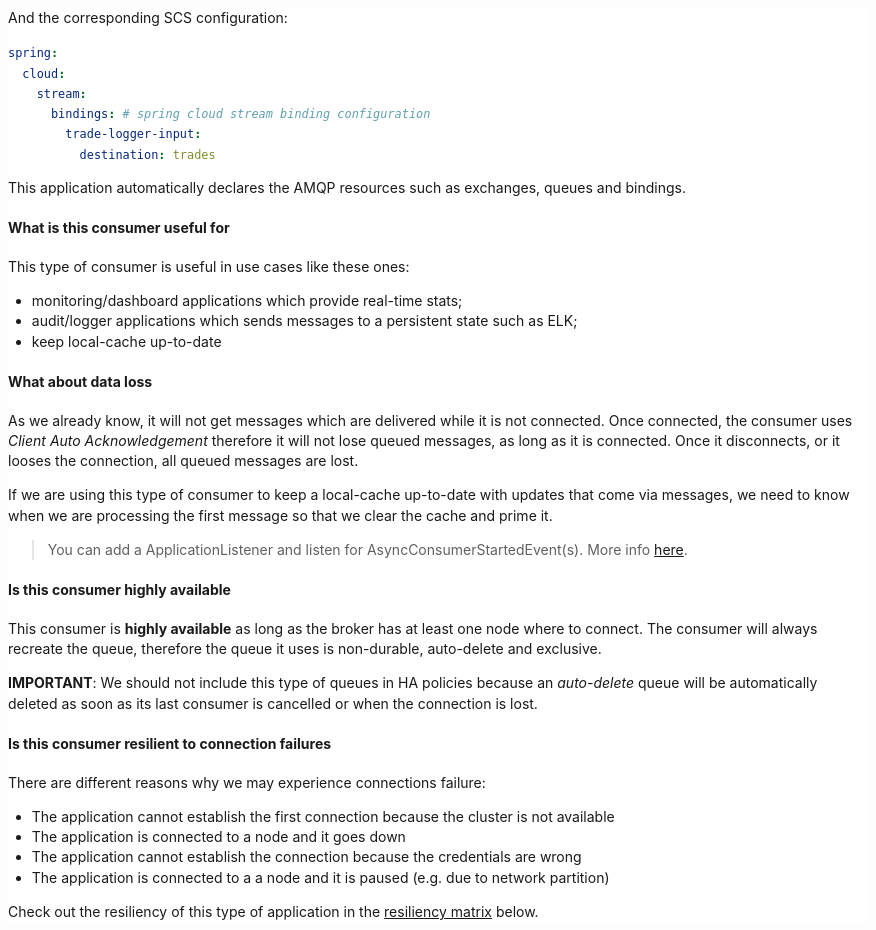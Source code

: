 And the corresponding SCS configuration:

```yaml
spring:
  cloud:
    stream:
      bindings: # spring cloud stream binding configuration
        trade-logger-input:
          destination: trades

```

This application automatically declares the AMQP resources such as exchanges, queues and bindings.

#### What is this consumer useful for

This type of consumer is useful in use cases like these ones:

- monitoring/dashboard applications which provide real-time stats;
- audit/logger applications which sends messages to a persistent state such as
ELK;
- keep local-cache up-to-date

#### What about data loss

As we already know, it will not get messages which are delivered while it is not connected.
Once connected, the consumer uses *Client Auto Acknowledgement* therefore it will not lose queued messages, as long as it is connected. Once it disconnects, or it looses the connection, all queued messages are lost.

If we are using this type of consumer to keep a local-cache up-to-date with updates
that come via messages, we need to know when we are processing the first message so that
we clear the cache and prime it.
> You can add a ApplicationListener<ListenerContainerConsumerFailedEvent> and listen for AsyncConsumerStartedEvent(s). More info [here](https://docs.spring.io/spring-amqp/reference/html/#async-consumer).

#### Is this consumer highly available

This consumer is **highly available** as long as the broker has at least one node where to connect. The consumer will always recreate the queue, therefore the queue it uses is non-durable, auto-delete and exclusive.

**IMPORTANT**: We should not include this type of queues in HA policies because an *auto-delete* queue will be automatically deleted as soon as its last consumer is cancelled or when the connection is lost.

#### Is this consumer resilient to connection failures

There are different reasons why we may experience connections failure:

- The application cannot establish the first connection because the cluster is not available
- The application is connected to a node and it goes down
- The application cannot establish the connection because the credentials are wrong
- The application is connected to a a node and it is paused (e.g. due to network partition)

Check out the resiliency of this type of application in the [resiliency matrix](#resiliency-matrix) below.
